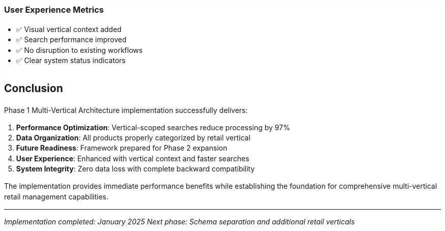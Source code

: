 ### User Experience Metrics
- ✅ Visual vertical context added
- ✅ Search performance improved
- ✅ No disruption to existing workflows
- ✅ Clear system status indicators

## Conclusion

Phase 1 Multi-Vertical Architecture implementation successfully delivers:

1. **Performance Optimization**: Vertical-scoped searches reduce processing by 97%
2. **Data Organization**: All products properly categorized by retail vertical
3. **Future Readiness**: Framework prepared for Phase 2 expansion
4. **User Experience**: Enhanced with vertical context and faster searches
5. **System Integrity**: Zero data loss with complete backward compatibility

The implementation provides immediate performance benefits while establishing the foundation for comprehensive multi-vertical retail management capabilities.

---
*Implementation completed: January 2025*
*Next phase: Schema separation and additional retail verticals*